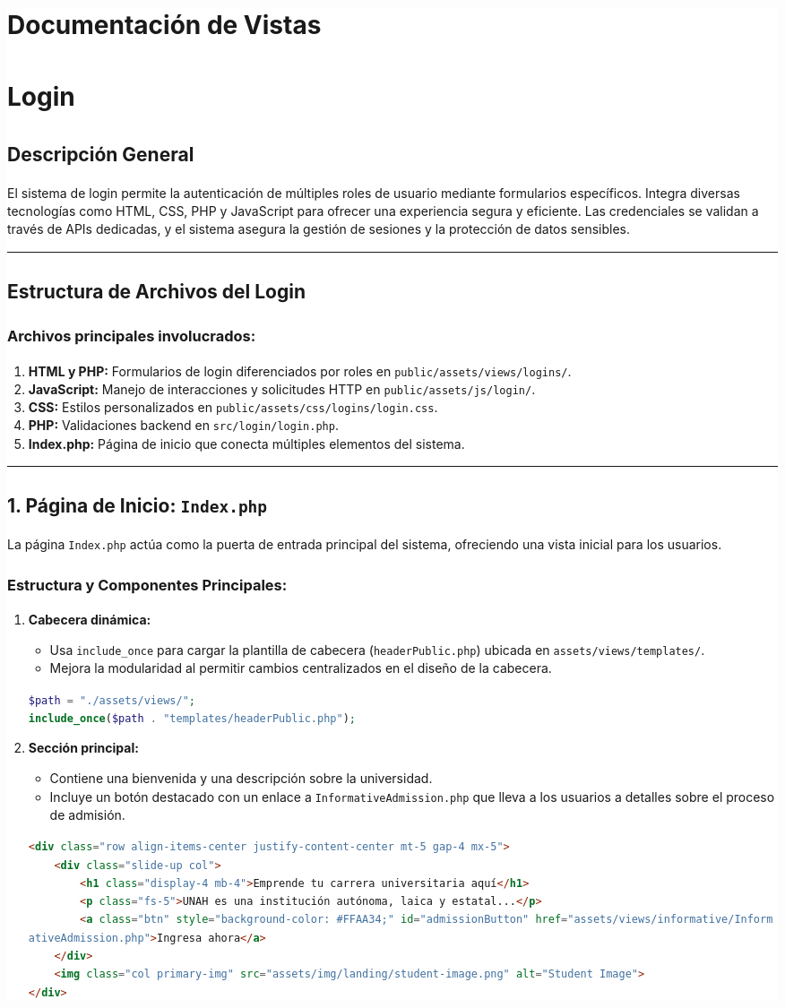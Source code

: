 # Documentación de Vistas


# **Login**

## **Descripción General**
El sistema de login permite la autenticación de múltiples roles de usuario mediante formularios específicos. Integra diversas tecnologías como HTML, CSS, PHP y JavaScript para ofrecer una experiencia segura y eficiente. Las credenciales se validan a través de APIs dedicadas, y el sistema asegura la gestión de sesiones y la protección de datos sensibles.

---

## **Estructura de Archivos del Login**
### Archivos principales involucrados:
1. **HTML y PHP:** Formularios de login diferenciados por roles en `public/assets/views/logins/`.
2. **JavaScript:** Manejo de interacciones y solicitudes HTTP en `public/assets/js/login/`.
3. **CSS:** Estilos personalizados en `public/assets/css/logins/login.css`.
4. **PHP:** Validaciones backend en `src/login/login.php`.
5. **Index.php:** Página de inicio que conecta múltiples elementos del sistema.

---

## **1. Página de Inicio: `Index.php`**
La página `Index.php` actúa como la puerta de entrada principal del sistema, ofreciendo una vista inicial para los usuarios.

### **Estructura y Componentes Principales:**
1. **Cabecera dinámica:**
   - Usa `include_once` para cargar la plantilla de cabecera (`headerPublic.php`) ubicada en `assets/views/templates/`.
   - Mejora la modularidad al permitir cambios centralizados en el diseño de la cabecera.

   ```php
   $path = "./assets/views/";
   include_once($path . "templates/headerPublic.php");
   ```

2. **Sección principal:**
   - Contiene una bienvenida y una descripción sobre la universidad.
   - Incluye un botón destacado con un enlace a `InformativeAdmission.php` que lleva a los usuarios a detalles sobre el proceso de admisión.

   ```html
   <div class="row align-items-center justify-content-center mt-5 gap-4 mx-5">
       <div class="slide-up col">
           <h1 class="display-4 mb-4">Emprende tu carrera universitaria aquí</h1>
           <p class="fs-5">UNAH es una institución autónoma, laica y estatal...</p>
           <a class="btn" style="background-color: #FFAA34;" id="admissionButton" href="assets/views/informative/InformativeAdmission.php">Ingresa ahora</a>
       </div>
       <img class="col primary-img" src="assets/img/landing/student-image.png" alt="Student Image">
   </div>
   ```
